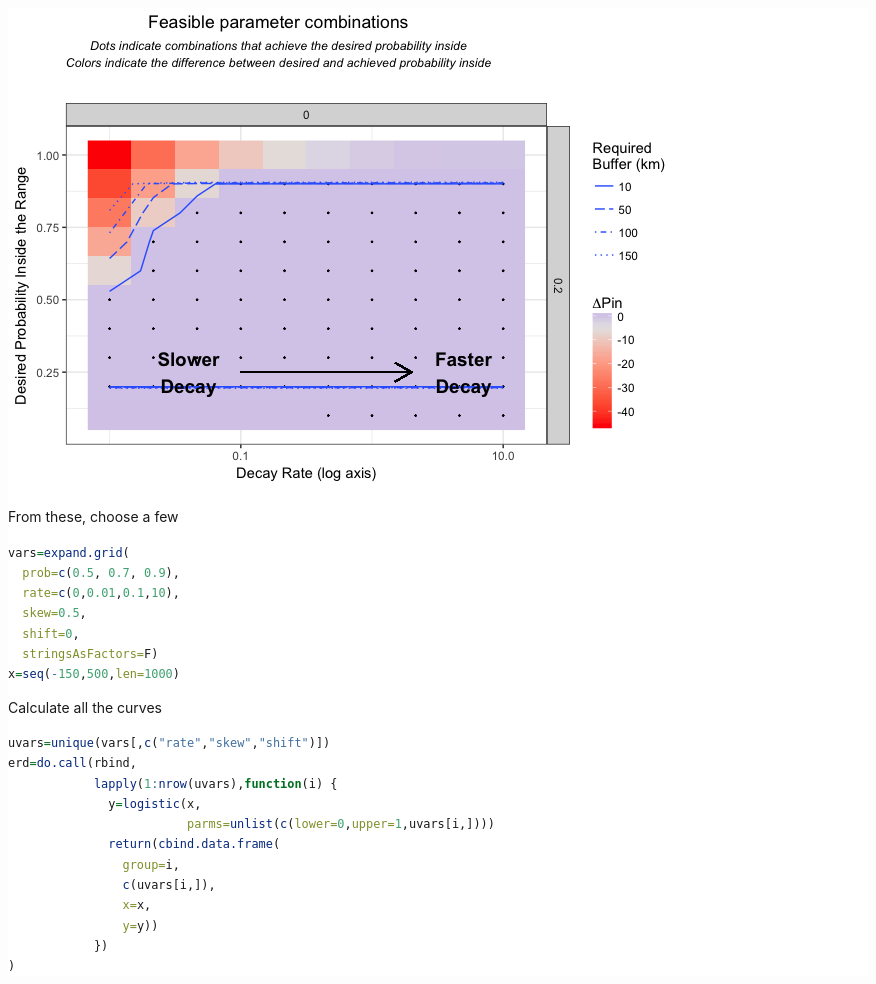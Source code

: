 ![](3_5_Minxent_files/figure-html/unnamed-chunk-6-1.png)

From these, choose a few 

```r
vars=expand.grid(
  prob=c(0.5, 0.7, 0.9),
  rate=c(0,0.01,0.1,10),
  skew=0.5,
  shift=0,
  stringsAsFactors=F)
x=seq(-150,500,len=1000)
```

Calculate all the curves

```r
uvars=unique(vars[,c("rate","skew","shift")])
erd=do.call(rbind,
            lapply(1:nrow(uvars),function(i) {
              y=logistic(x,
                         parms=unlist(c(lower=0,upper=1,uvars[i,])))  
              return(cbind.data.frame(
                group=i,
                c(uvars[i,]),
                x=x,
                y=y))
            })
)  
```
